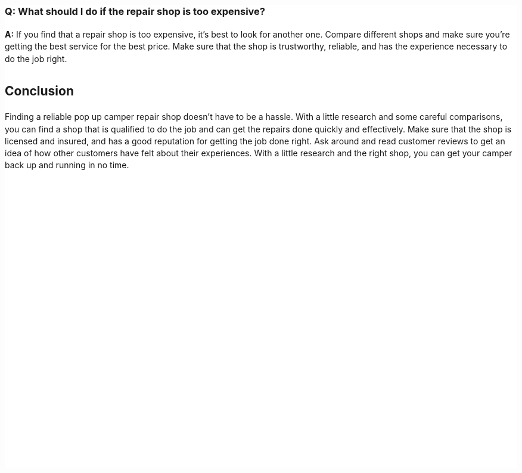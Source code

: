 <h3>Q: What should I do if the repair shop is too expensive?</h3>

<b>A:</b> If you find that a repair shop is too expensive, it’s best to look for another one. Compare different shops and make sure you’re getting the best service for the best price. Make sure that the shop is trustworthy, reliable, and has the experience necessary to do the job right. 

<h2>Conclusion</h2>

Finding a reliable pop up camper repair shop doesn’t have to be a hassle. With a little research and some careful comparisons, you can find a shop that is qualified to do the job and can get the repairs done quickly and effectively. Make sure that the shop is licensed and insured, and has a good reputation for getting the job done right. Ask around and read customer reviews to get an idea of how other customers have felt about their experiences. With a little research and the right shop, you can get your camper back up and running in no time.

<div style="position: relative; padding-bottom: 56.25%; overflow: hidden"><iframe src="https://www.youtube.com/embed/HfrHngE2IK4" frameborder="0" allow="accelerometer; autoplay; clipboard-write; encrypted-media; gyroscope; picture-in-picture; web-share" allowfullscreen style="position: absolute; top: 0; left: 0; width: 100%; height: 100%;"></iframe>
</div>